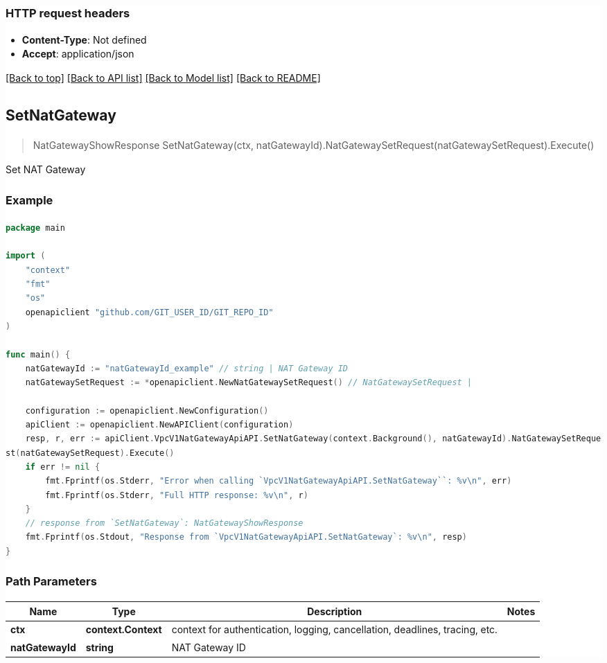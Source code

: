 ### HTTP request headers

- **Content-Type**: Not defined
- **Accept**: application/json

[[Back to top]](#) [[Back to API list]](../README.md#documentation-for-api-endpoints)
[[Back to Model list]](../README.md#documentation-for-models)
[[Back to README]](../README.md)


## SetNatGateway

> NatGatewayShowResponse SetNatGateway(ctx, natGatewayId).NatGatewaySetRequest(natGatewaySetRequest).Execute()

Set NAT Gateway



### Example

```go
package main

import (
	"context"
	"fmt"
	"os"
	openapiclient "github.com/GIT_USER_ID/GIT_REPO_ID"
)

func main() {
	natGatewayId := "natGatewayId_example" // string | NAT Gateway ID
	natGatewaySetRequest := *openapiclient.NewNatGatewaySetRequest() // NatGatewaySetRequest | 

	configuration := openapiclient.NewConfiguration()
	apiClient := openapiclient.NewAPIClient(configuration)
	resp, r, err := apiClient.VpcV1NatGatewayApiAPI.SetNatGateway(context.Background(), natGatewayId).NatGatewaySetRequest(natGatewaySetRequest).Execute()
	if err != nil {
		fmt.Fprintf(os.Stderr, "Error when calling `VpcV1NatGatewayApiAPI.SetNatGateway``: %v\n", err)
		fmt.Fprintf(os.Stderr, "Full HTTP response: %v\n", r)
	}
	// response from `SetNatGateway`: NatGatewayShowResponse
	fmt.Fprintf(os.Stdout, "Response from `VpcV1NatGatewayApiAPI.SetNatGateway`: %v\n", resp)
}
```

### Path Parameters


Name | Type | Description  | Notes
------------- | ------------- | ------------- | -------------
**ctx** | **context.Context** | context for authentication, logging, cancellation, deadlines, tracing, etc.
**natGatewayId** | **string** | NAT Gateway ID | 
